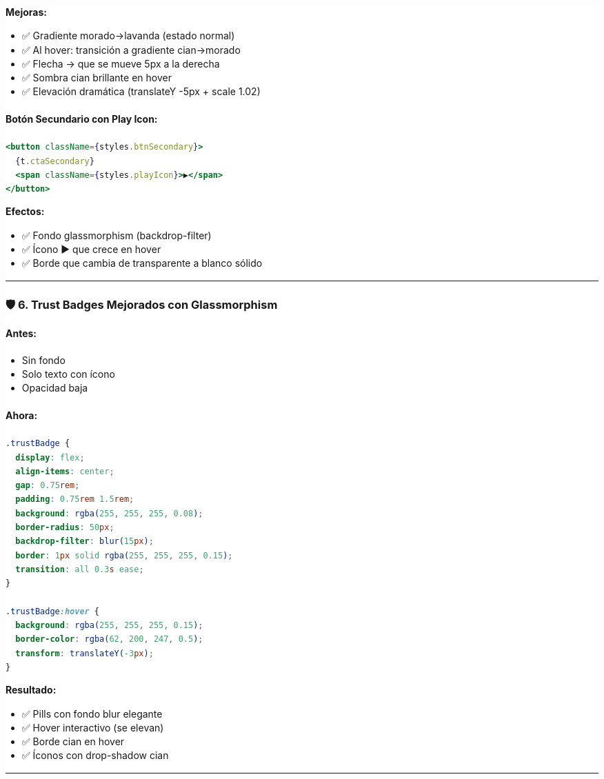 **Mejoras:**
- ✅ Gradiente morado→lavanda (estado normal)
- ✅ Al hover: transición a gradiente cian→morado
- ✅ Flecha → que se mueve 5px a la derecha
- ✅ Sombra cian brillante en hover
- ✅ Elevación dramática (translateY -5px + scale 1.02)

#### **Botón Secundario con Play Icon:**
```jsx
<button className={styles.btnSecondary}>
  {t.ctaSecondary}
  <span className={styles.playIcon}>▶</span>
</button>
```

**Efectos:**
- ✅ Fondo glassmorphism (backdrop-filter)
- ✅ Ícono ▶ que crece en hover
- ✅ Borde que cambia de transparente a blanco sólido

---

### 🛡️ **6. Trust Badges Mejorados con Glassmorphism**

#### **Antes:**
- Sin fondo
- Solo texto con ícono
- Opacidad baja

#### **Ahora:**
```css
.trustBadge {
  display: flex;
  align-items: center;
  gap: 0.75rem;
  padding: 0.75rem 1.5rem;
  background: rgba(255, 255, 255, 0.08);
  border-radius: 50px;
  backdrop-filter: blur(15px);
  border: 1px solid rgba(255, 255, 255, 0.15);
  transition: all 0.3s ease;
}

.trustBadge:hover {
  background: rgba(255, 255, 255, 0.15);
  border-color: rgba(62, 200, 247, 0.5);
  transform: translateY(-3px);
}
```

**Resultado:**
- ✅ Pills con fondo blur elegante
- ✅ Hover interactivo (se elevan)
- ✅ Borde cian en hover
- ✅ Íconos con drop-shadow cian

---